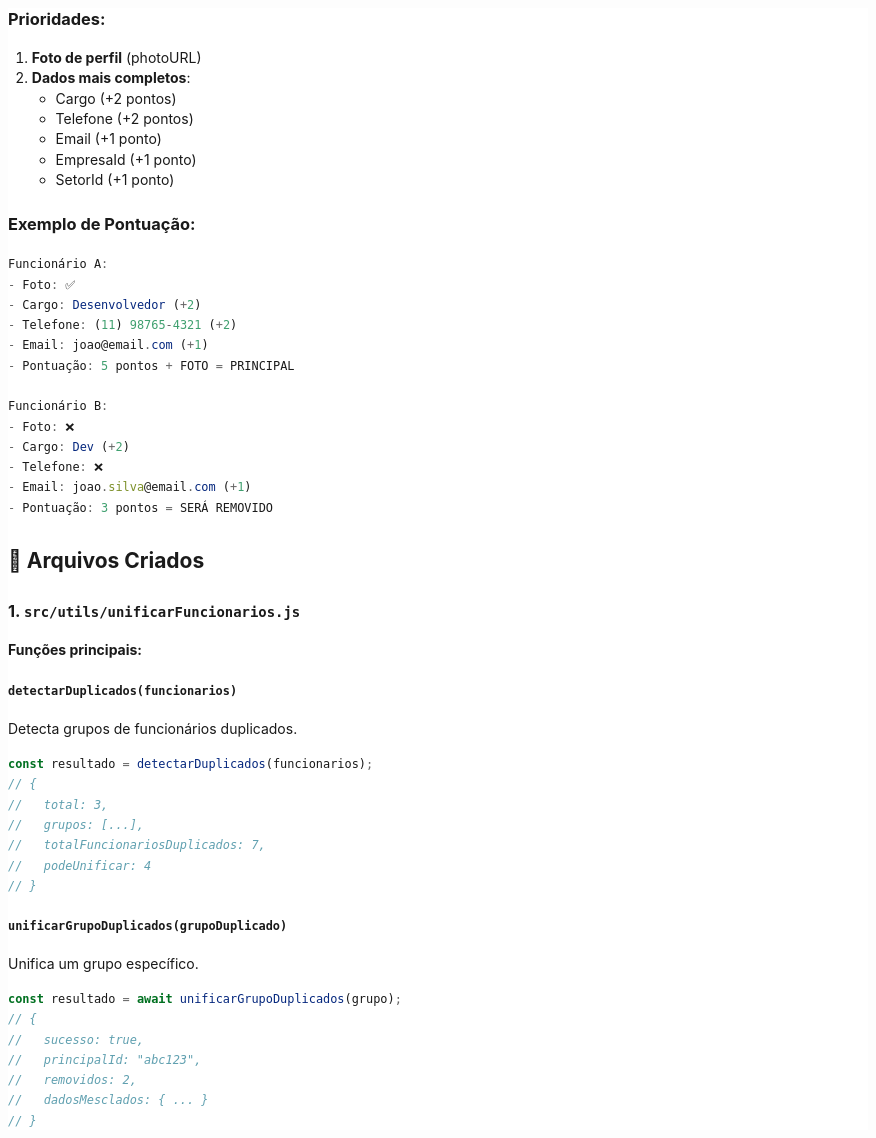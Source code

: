 ### Prioridades:
1. **Foto de perfil** (photoURL)
2. **Dados mais completos**:
   - Cargo (+2 pontos)
   - Telefone (+2 pontos)
   - Email (+1 ponto)
   - EmpresaId (+1 ponto)
   - SetorId (+1 ponto)

### Exemplo de Pontuação:
```javascript
Funcionário A:
- Foto: ✅
- Cargo: Desenvolvedor (+2)
- Telefone: (11) 98765-4321 (+2)
- Email: joao@email.com (+1)
- Pontuação: 5 pontos + FOTO = PRINCIPAL

Funcionário B:
- Foto: ❌
- Cargo: Dev (+2)
- Telefone: ❌
- Email: joao.silva@email.com (+1)
- Pontuação: 3 pontos = SERÁ REMOVIDO
```

## 🔧 Arquivos Criados

### 1. `src/utils/unificarFuncionarios.js`
**Funções principais:**

#### `detectarDuplicados(funcionarios)`
Detecta grupos de funcionários duplicados.
```javascript
const resultado = detectarDuplicados(funcionarios);
// {
//   total: 3,
//   grupos: [...],
//   totalFuncionariosDuplicados: 7,
//   podeUnificar: 4
// }
```

#### `unificarGrupoDuplicados(grupoDuplicado)`
Unifica um grupo específico.
```javascript
const resultado = await unificarGrupoDuplicados(grupo);
// {
//   sucesso: true,
//   principalId: "abc123",
//   removidos: 2,
//   dadosMesclados: { ... }
// }
```
